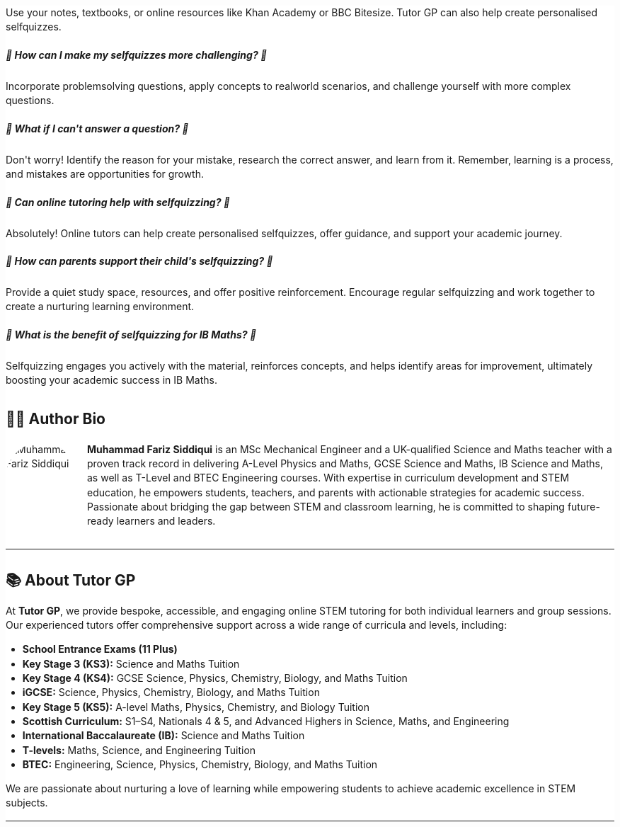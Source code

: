 <p>Use your notes, textbooks, or online resources like Khan Academy or BBC Bitesize. Tutor GP can also help create personalised selfquizzes.</p>
<h5>🤔 How can I make my selfquizzes more challenging? 📝</h5>
<p>Incorporate problemsolving questions, apply concepts to realworld scenarios, and challenge yourself with more complex questions.</p>
<h5>🤔 What if I can't answer a question? 📝</h5>
<p>Don't worry! Identify the reason for your mistake, research the correct answer, and learn from it. Remember, learning is a process, and mistakes are opportunities for growth.</p>
<h5>🤔 Can online tutoring help with selfquizzing? 📝</h5>
<p>Absolutely! Online tutors can help create personalised selfquizzes, offer guidance, and support your academic journey.</p>
<h5>🤔 How can parents support their child's selfquizzing? 📝</h5>
<p>Provide a quiet study space, resources, and offer positive reinforcement. Encourage regular selfquizzing and work together to create a nurturing learning environment.</p>
<h5>🤔 What is the benefit of selfquizzing for IB Maths? 📝</h5>
<p>Selfquizzing engages you actively with the material, reinforces concepts, and helps identify areas for improvement, ultimately boosting your academic success in IB Maths.</p>



## 👨‍🏫 Author Bio

<img src="https://tutorgp.github.io/blogs/images/TutorGP-Author-Siddiqui.jpg" alt="Muhammad Fariz Siddiqui" width="100" height="100" style="float:left;margin:0 15px 15px 0;border-radius:50%;">

**Muhammad Fariz Siddiqui** is an MSc Mechanical Engineer and a UK-qualified Science and Maths teacher with a proven track record in delivering A-Level Physics and Maths, GCSE Science and Maths, IB Science and Maths, as well as T-Level and BTEC Engineering courses. With expertise in curriculum development and STEM education, he empowers students, teachers, and parents with actionable strategies for academic success. Passionate about bridging the gap between STEM and classroom learning, he is committed to shaping future-ready learners and leaders.

<div style="clear:both;"></div>

---

## 📚 About Tutor GP

At **Tutor GP**, we provide bespoke, accessible, and engaging online STEM tutoring for both individual learners and group sessions. Our experienced tutors offer comprehensive support across a wide range of curricula and levels, including:

- **School Entrance Exams (11 Plus)**
- **Key Stage 3 (KS3):** Science and Maths Tuition
- **Key Stage 4 (KS4):** GCSE Science, Physics, Chemistry, Biology, and Maths Tuition
- **iGCSE:** Science, Physics, Chemistry, Biology, and Maths Tuition
- **Key Stage 5 (KS5):** A-level Maths, Physics, Chemistry, and Biology Tuition
- **Scottish Curriculum:** S1–S4, Nationals 4 & 5, and Advanced Highers in Science, Maths, and Engineering
- **International Baccalaureate (IB):** Science and Maths Tuition
- **T-levels:** Maths, Science, and Engineering Tuition
- **BTEC:** Engineering, Science, Physics, Chemistry, Biology, and Maths Tuition

We are passionate about nurturing a love of learning while empowering students to achieve academic excellence in STEM subjects.

---